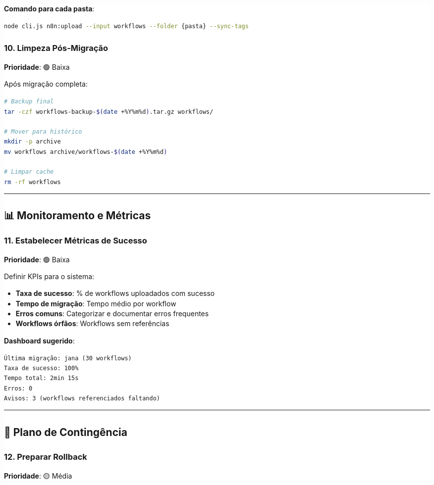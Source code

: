**Comando para cada pasta**:
```bash
node cli.js n8n:upload --input workflows --folder {pasta} --sync-tags
```

### 10. Limpeza Pós-Migração

**Prioridade**: 🟢 Baixa

Após migração completa:

```bash
# Backup final
tar -czf workflows-backup-$(date +%Y%m%d).tar.gz workflows/

# Mover para histórico
mkdir -p archive
mv workflows archive/workflows-$(date +%Y%m%d)

# Limpar cache
rm -rf workflows
```

---

## 📊 Monitoramento e Métricas

### 11. Estabelecer Métricas de Sucesso

**Prioridade**: 🟢 Baixa

Definir KPIs para o sistema:

- **Taxa de sucesso**: % de workflows uploadados com sucesso
- **Tempo de migração**: Tempo médio por workflow
- **Erros comuns**: Categorizar e documentar erros frequentes
- **Workflows órfãos**: Workflows sem referências

**Dashboard sugerido**:
```
Última migração: jana (30 workflows)
Taxa de sucesso: 100%
Tempo total: 2min 15s
Erros: 0
Avisos: 3 (workflows referenciados faltando)
```

---

## 🚨 Plano de Contingência

### 12. Preparar Rollback

**Prioridade**: 🟡 Média
